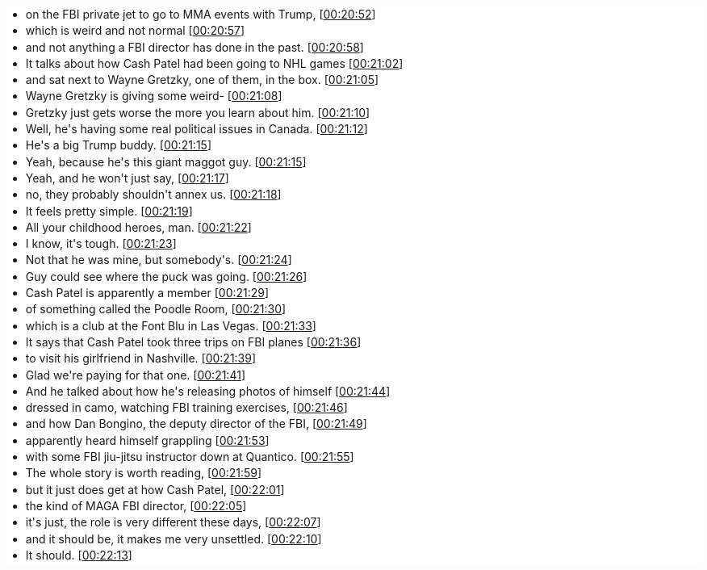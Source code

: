 *  on the FBI private jet to go to MMA events with Trump, [[00:20:52](https://www.youtube.com/watch?v=y-9vDFmVHGE&t=1252.6000000000001s)]
*  which is weird and not normal [[00:20:57](https://www.youtube.com/watch?v=y-9vDFmVHGE&t=1257.24s)]
*  and not anything a FBI director has done in the past. [[00:20:58](https://www.youtube.com/watch?v=y-9vDFmVHGE&t=1258.64s)]
*  It talks about how Cash Patel had been going to NHL games [[00:21:02](https://www.youtube.com/watch?v=y-9vDFmVHGE&t=1262.3200000000002s)]
*  and sat next to Wayne Gretzky, one of them, in the box. [[00:21:05](https://www.youtube.com/watch?v=y-9vDFmVHGE&t=1265.2s)]
*  Wayne Gretzky is giving some weird- [[00:21:08](https://www.youtube.com/watch?v=y-9vDFmVHGE&t=1268.2s)]
*  Gretzky just gets worse the more you learn about him. [[00:21:10](https://www.youtube.com/watch?v=y-9vDFmVHGE&t=1270.04s)]
*  Well, he's having some real political issues in Canada. [[00:21:12](https://www.youtube.com/watch?v=y-9vDFmVHGE&t=1272.16s)]
*  He's a big Trump buddy. [[00:21:15](https://www.youtube.com/watch?v=y-9vDFmVHGE&t=1275.04s)]
*  Yeah, because he's this giant maggot guy. [[00:21:15](https://www.youtube.com/watch?v=y-9vDFmVHGE&t=1275.88s)]
*  Yeah, and he won't just say, [[00:21:17](https://www.youtube.com/watch?v=y-9vDFmVHGE&t=1277.12s)]
*  no, they probably shouldn't annex us. [[00:21:18](https://www.youtube.com/watch?v=y-9vDFmVHGE&t=1278.12s)]
*  It feels pretty simple. [[00:21:19](https://www.youtube.com/watch?v=y-9vDFmVHGE&t=1279.72s)]
*  All your childhood heroes, man. [[00:21:22](https://www.youtube.com/watch?v=y-9vDFmVHGE&t=1282.08s)]
*  I know, it's tough. [[00:21:23](https://www.youtube.com/watch?v=y-9vDFmVHGE&t=1283.4s)]
*  Not that he was mine, but somebody's. [[00:21:24](https://www.youtube.com/watch?v=y-9vDFmVHGE&t=1284.24s)]
*  Guy could see where the puck was going. [[00:21:26](https://www.youtube.com/watch?v=y-9vDFmVHGE&t=1286.2s)]
*  Cash Patel is apparently a member [[00:21:29](https://www.youtube.com/watch?v=y-9vDFmVHGE&t=1289.68s)]
*  of something called the Poodle Room, [[00:21:30](https://www.youtube.com/watch?v=y-9vDFmVHGE&t=1290.76s)]
*  which is a club at the Font Blu in Las Vegas. [[00:21:33](https://www.youtube.com/watch?v=y-9vDFmVHGE&t=1293.2s)]
*  It says that Cash Patel took three trips on FBI planes [[00:21:36](https://www.youtube.com/watch?v=y-9vDFmVHGE&t=1296.76s)]
*  to visit his girlfriend in Nashville. [[00:21:39](https://www.youtube.com/watch?v=y-9vDFmVHGE&t=1299.48s)]
*  Glad we're paying for that one. [[00:21:41](https://www.youtube.com/watch?v=y-9vDFmVHGE&t=1301.88s)]
*  And he talked about how he's releasing photos of himself [[00:21:44](https://www.youtube.com/watch?v=y-9vDFmVHGE&t=1304.1200000000001s)]
*  dressed in camo, watching FBI training exercises, [[00:21:46](https://www.youtube.com/watch?v=y-9vDFmVHGE&t=1306.92s)]
*  and how Dan Bongino, the deputy director of the FBI, [[00:21:49](https://www.youtube.com/watch?v=y-9vDFmVHGE&t=1309.64s)]
*  apparently heard himself grappling [[00:21:53](https://www.youtube.com/watch?v=y-9vDFmVHGE&t=1313.52s)]
*  with some FBI jiu-jitsu instructor down at Quantico. [[00:21:55](https://www.youtube.com/watch?v=y-9vDFmVHGE&t=1315.96s)]
*  The whole story is worth reading, [[00:21:59](https://www.youtube.com/watch?v=y-9vDFmVHGE&t=1319.8s)]
*  but it just does get at how Cash Patel, [[00:22:01](https://www.youtube.com/watch?v=y-9vDFmVHGE&t=1321.44s)]
*  the kind of MAGA FBI director, [[00:22:05](https://www.youtube.com/watch?v=y-9vDFmVHGE&t=1325.0s)]
*  it's just, the role is very different these days, [[00:22:07](https://www.youtube.com/watch?v=y-9vDFmVHGE&t=1327.48s)]
*  and it should be, it makes me very unsettled. [[00:22:10](https://www.youtube.com/watch?v=y-9vDFmVHGE&t=1330.44s)]
*  It should. [[00:22:13](https://www.youtube.com/watch?v=y-9vDFmVHGE&t=1333.68s)]